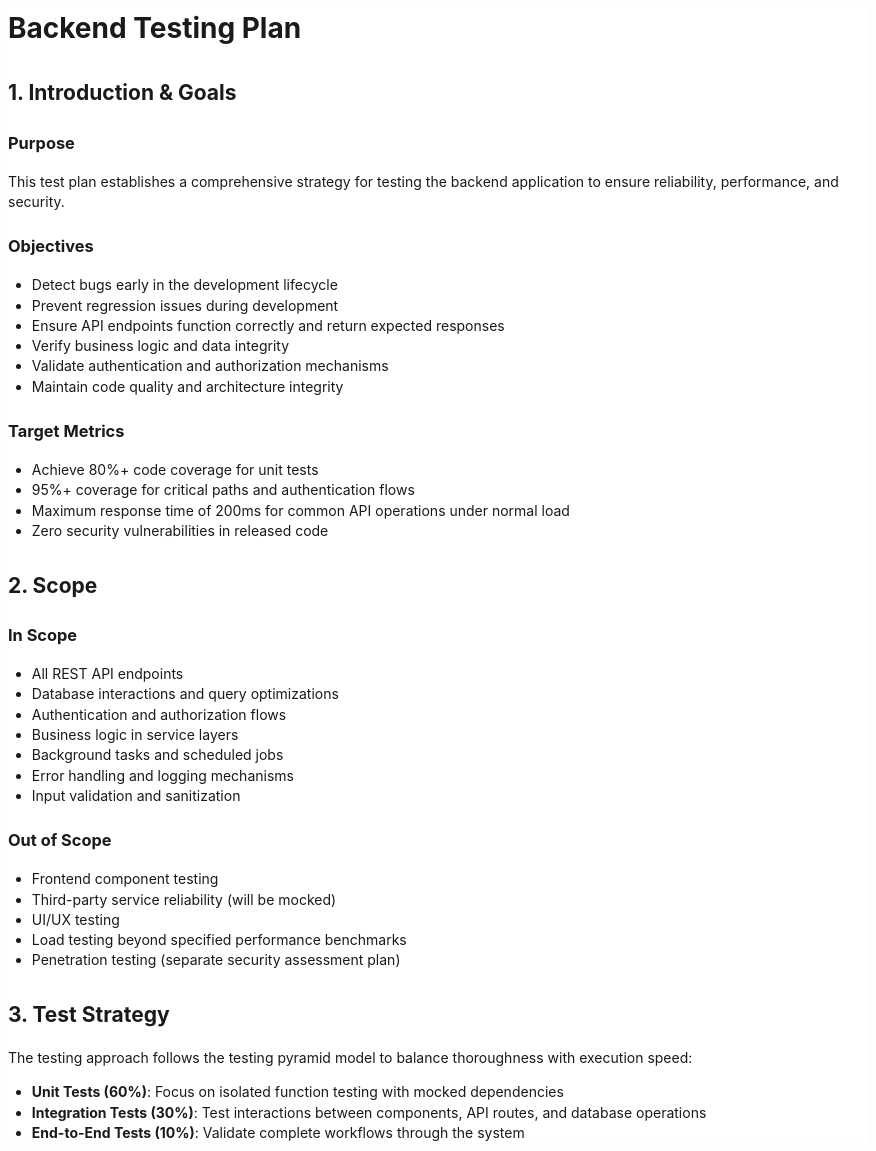 # Backend Testing Plan

## 1. Introduction & Goals

### Purpose
This test plan establishes a comprehensive strategy for testing the backend application to ensure reliability, performance, and security.

### Objectives
- Detect bugs early in the development lifecycle
- Prevent regression issues during development
- Ensure API endpoints function correctly and return expected responses
- Verify business logic and data integrity
- Validate authentication and authorization mechanisms
- Maintain code quality and architecture integrity

### Target Metrics
- Achieve 80%+ code coverage for unit tests
- 95%+ coverage for critical paths and authentication flows
- Maximum response time of 200ms for common API operations under normal load
- Zero security vulnerabilities in released code

## 2. Scope

### In Scope
- All REST API endpoints
- Database interactions and query optimizations
- Authentication and authorization flows
- Business logic in service layers
- Background tasks and scheduled jobs
- Error handling and logging mechanisms
- Input validation and sanitization

### Out of Scope
- Frontend component testing
- Third-party service reliability (will be mocked)
- UI/UX testing
- Load testing beyond specified performance benchmarks
- Penetration testing (separate security assessment plan)

## 3. Test Strategy

The testing approach follows the testing pyramid model to balance thoroughness with execution speed:

- **Unit Tests (60%)**: Focus on isolated function testing with mocked dependencies
- **Integration Tests (30%)**: Test interactions between components, API routes, and database operations
- **End-to-End Tests (10%)**: Validate complete workflows through the system
